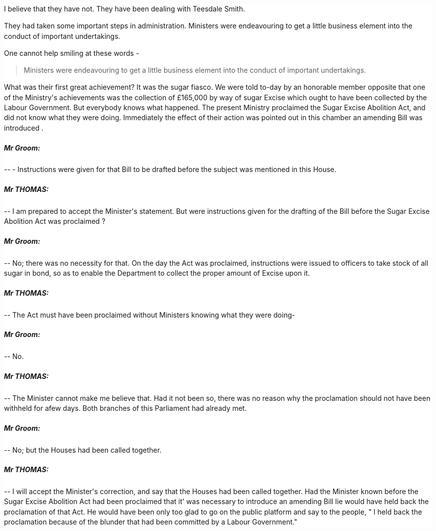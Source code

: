 I believe that they have not. They have been dealing with Teesdale Smith. 

They had taken some important steps in administration. Ministers were endeavouring to get a little business element into the conduct of important undertakings. 

One cannot help smiling at these words - 

  >Ministers were endeavouring to get a little business element into the conduct of important undertakings. 

What was their first great achievement? It was the sugar fiasco. We were told to-day by an honorable member opposite that one of the Ministry's achievements was the collection of £165,000 by way of sugar Excise which ought to have been collected by the Labour Government. But everybody knows what happened. The present Ministry proclaimed the Sugar Excise Abolition Act, and did not know what they were doing. Immediately the effect of their action was pointed out in this chamber an amending Bill was introduced . 

##### Mr Groom:

-- - Instructions were given for that Bill to be drafted before the subject was mentioned in this House. 

##### Mr THOMAS:

-- I am prepared to accept the Minister's statement. But were instructions given for the drafting of the Bill before the Sugar Excise Abolition Act was proclaimed ? 

##### Mr Groom:

-- No; there was no necessity for that. On the day the Act was proclaimed, instructions were issued to officers to take stock of all sugar in bond, so as to enable the Department to collect the proper amount of Excise upon it. 

##### Mr THOMAS:

-- The Act must have been proclaimed without Ministers knowing what they were doing- 

##### Mr Groom:

-- No. 

##### Mr THOMAS:

-- The Minister cannot make me believe that. Had it not been so, there was no reason why the proclamation should not have been withheld for afew days. Both branches of this Parliament had already met. 

##### Mr Groom:

-- No; but the Houses had been called together. 

##### Mr THOMAS:

-- I will accept the Minister's correction, and say that the Houses had been called together. Had the Minister known before the Sugar Excise Abolition Act had been proclaimed that it' was necessary to introduce an amending Bill lie would have held back the proclamation of that Act. He would have been only too glad to go on the public platform and say to the people, " I held back the proclamation because of the blunder that had been committed by a Labour Government." 
